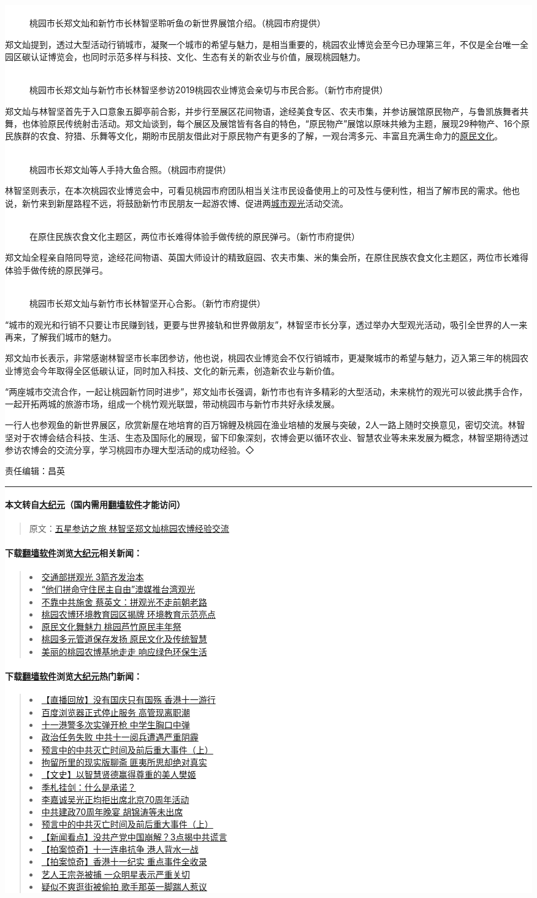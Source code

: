 <figure id="attachment_11562381" style="width: 600px" class="wp-caption aligncenter"><a href="http://i.epochtimes.com/assets/uploads/2019/10/5061fe06a02201c9eba79d4f2a7becb6.jpg"><img class="wp-image-11562381 size-large" src="http://i.epochtimes.com/assets/uploads/2019/10/5061fe06a02201c9eba79d4f2a7becb6-600x400.jpg" alt="" width="600" b="400" /></a><figcaption class="wp-caption-text">桃园市长郑文灿和新竹市长林智坚聆听鱼の新世界展馆介绍。（桃园市府提供）</figcaption></figure>
<p>郑文灿提到，透过大型活动行销城市，凝聚一个城市的希望与魅力，是相当重要的，桃园农业博览会至今已办理第三年，不仅是全台唯一全园区碳认证博览会，也同时示范多样与科技、文化、生态有关的新农业与价值，展现桃园魅力。</p>
<figure id="attachment_11562384" style="width: 600px" class="wp-caption aligncenter"><a href="http://i.epochtimes.com/assets/uploads/2019/10/15d47253b4a73ae75a0ade039369bb8a.jpg"><img class="wp-image-11562384 size-large" src="http://i.epochtimes.com/assets/uploads/2019/10/15d47253b4a73ae75a0ade039369bb8a-600x400.jpg" alt="" width="600" b="400" /></a><figcaption class="wp-caption-text">桃园市长郑文灿与新竹市长林智坚参访2019桃园农业博览会亲切与市民合影。（新竹市府提供）</figcaption></figure>
<p>郑文灿与林智坚首先于入口意象五脚亭前合影，并步行至展区花间物语，途经美食专区、农夫市集，并参访展馆原民物产，与鲁凯族舞者共舞，也体验原民传统射击活动。郑文灿谈到，每个展区及展馆皆有各自的特色，“原民物产”展馆以原味共飨为主题，展现29种物产、16个原民族群的农食、狩猎、乐舞等文化，期盼市民朋友借此对于原民物产有更多的了解，一观台湾多元、丰富且充满生命力的<a href="https://github.com/asdfgt5/djy/blob/master/gb/tag/%E5%8E%9F%E6%B0%91%E6%96%87%E5%8C%96.md">原民文化</a>。</p>
<figure id="attachment_11562382" style="width: 600px" class="wp-caption aligncenter"><a href="http://i.epochtimes.com/assets/uploads/2019/10/28c20ea30c949307480f23e5164f8e69.jpg"><img class="wp-image-11562382 size-large" src="http://i.epochtimes.com/assets/uploads/2019/10/28c20ea30c949307480f23e5164f8e69-600x400.jpg" alt="" width="600" b="400" /></a><figcaption class="wp-caption-text">桃园市长郑文灿等人手持大鱼合照。（桃园市府提供）</figcaption></figure>
<p>林智坚则表示，在本次桃园农业博览会中，可看见桃园市府团队相当关注市民设备使用上的可及性与便利性，相当了解市民的需求。他也说，新竹来到新屋路程不远，将鼓励新竹市民朋友一起游农博、促进两<a href="https://github.com/asdfgt5/djy/blob/master/gb/tag/%E5%9F%8E%E5%B8%82%E8%A7%82%E5%85%89.md">城市观光</a>活动交流。</p>
<figure id="attachment_11562385" style="width: 600px" class="wp-caption aligncenter"><a href="http://i.epochtimes.com/assets/uploads/2019/10/0636fabe2d019efbc6705de92eafe122.jpg"><img class="wp-image-11562385 size-large" src="http://i.epochtimes.com/assets/uploads/2019/10/0636fabe2d019efbc6705de92eafe122-600x400.jpg" alt="" width="600" b="400" /></a><figcaption class="wp-caption-text">在原住民族农食文化主题区，两位市长难得体验手做传统的原民弹弓。（新竹市府提供）</figcaption></figure>
<p>郑文灿全程亲自陪同导览，途经花间物语、英国大师设计的精致庭园、农夫市集、米的集会所，在原住民族农食文化主题区，两位市长难得体验手做传统的原民弹弓。</p>
<figure id="attachment_11562386" style="width: 600px" class="wp-caption aligncenter"><a href="http://i.epochtimes.com/assets/uploads/2019/10/fcb02feb9c17ee290145bf022e541449.jpg"><img class="wp-image-11562386 size-large" src="http://i.epochtimes.com/assets/uploads/2019/10/fcb02feb9c17ee290145bf022e541449-600x400.jpg" alt="" width="600" b="400" /></a><figcaption class="wp-caption-text">桃园市长郑文灿与新竹市长林智坚开心合影。（新竹市府提供）</figcaption></figure>
<p>“城市的观光和行销不只要让市民赚到钱，更要与世界接轨和世界做朋友”，林智坚市长分享，透过举办大型观光活动，吸引全世界的人一来再来，了解我们城市的魅力。</p>
<p>郑文灿市长表示，非常感谢林智坚市长率团参访，他也说，桃园农业博览会不仅行销城市，更凝聚城市的希望与魅力，迈入第三年的桃园农业博览会今年取得全区低碳认证，同时加入科技、文化的新元素，创造新农业与新价值。</p>
<p>“两座城市交流合作，一起让桃园新竹同时进步”，郑文灿市长强调，新竹市也有许多精彩的大型活动，未来桃竹的观光可以彼此携手合作，一起开拓两城的旅游市场，组成一个桃竹观光联盟，带动桃园市与新竹市共好永续发展。</p>
<p>一行人也参观鱼的新世界展区，欣赏新屋在地培育的百万锦鲤及桃园在渔业培植的发展与突破，2人一路上随时交换意见，密切交流。林智坚对于农博会结合科技、生活、生态及国际化的展现，留下印象深刻，农博会更以循环农业、智慧农业等未来发展为概念，林智坚期待透过参访农博会的交流分享，学习桃园市办理大型活动的成功经验。◇</p>
<p>责任编辑：昌英</p>
<hr>

#### 本文转自<a href="http://www.epochtimes.com">大纪元</a>（国内需用<a href="https://git.io/JesJV">翻墙软件</a>才能访问）
> 原文：<a href="http://www.epochtimes.com/gb/19/10/2/n11562378.htm">五星参访之旅  林智坚郑文灿桃园农博经验交流</a>
#### 下载<a href="https://git.io/JesJV">翻墙软件</a>浏览<a href="http://www.epochtimes.com">大纪元</a>相关新闻：
> <li><a href="http://www.epochtimes.com/gb/19/8/29/n11485626.htm">交通部拼观光 3箭齐发治本</a></li>
> <li><a href="http://www.epochtimes.com/gb/19/8/28/n11482507.htm">“他们拼命守住民主自由”澳媒推台湾观光</a></li>
> <li><a href="http://www.epochtimes.com/gb/19/8/22/n11470414.htm">不靠中共施舍 蔡英文：拼观光不走前朝老路</a></li>
> <li><a href="http://www.epochtimes.com/gb/19/8/15/n11454236.htm">桃园农博环境教育园区揭牌  环境教育示范亮点</a></li>
> <li><a href="http://www.epochtimes.com/gb/19/7/14/n11383637.htm">原民文化舞魅力 桃园芦竹原民丰年祭</a></li>
> <li><a href="http://www.epochtimes.com/gb/19/5/1/n11225871.htm">桃园多元管道保存发扬  原民文化及传统智慧</a></li>
> <li><a href="http://www.epochtimes.com/gb/18/10/5/n10762689.htm">美丽的桃园农博基地走走  响应绿色环保生活</a></li>

#### 下载<a href="https://git.io/JesJV">翻墙软件</a>浏览<a href="http://www.epochtimes.com">大纪元</a>热门新闻：
> <li><a href="http://www.epochtimes.com/gb/19/9/30/n11558273.htm">【直播回放】没有国庆只有国殇 香港十一游行</a></li>
> <li><a href="http://www.epochtimes.com/gb/19/10/1/n11560743.htm">百度浏览器正式停止服务 高管现离职潮</a></li>
> <li><a href="http://www.epochtimes.com/gb/19/10/1/n11559807.htm">十一港警多次实弹开枪 中学生胸口中弹</a></li>
> <li><a href="http://www.epochtimes.com/gb/19/10/1/n11559662.htm">政治任务失败 中共十一阅兵遭遇严重阴霾</a></li>
> <li><a href="http://www.epochtimes.com/gb/19/9/29/n11554582.htm">预言中的中共灭亡时间及前后重大事件（上）</a></li>
> <li><a href="http://www.epochtimes.com/gb/19/9/22/n11539196.htm">拘留所里的现实版聊斋 匪夷所思却绝对真实</a></li>
> <li><a href="http://www.epochtimes.com/gb/19/9/22/n11539138.htm">【文史】以智慧贤德赢得尊重的美人樊姬</a></li>
> <li><a href="http://www.epochtimes.com/gb/12/4/28/n3576538.htm">季札挂剑：什么是承诺？</a></li>
> <li><a href="http://www.epochtimes.com/gb/19/9/30/n11558155.htm">李嘉诚吴光正均拒出席北京70周年活动</a></li>
> <li><a href="http://www.epochtimes.com/gb/19/9/30/n11557673.htm">中共建政70周年晚宴 胡锦涛等未出席</a></li>
> <li><a href="http://www.epochtimes.com/gb/19/9/29/n11554582.htm">预言中的中共灭亡时间及前后重大事件（上）</a></li>
> <li><a href="http://www.epochtimes.com/gb/19/9/28/n11553159.htm">【新闻看点】没共产党中国崩解？3点揭中共谎言</a></li>
> <li><a href="http://www.epochtimes.com/gb/19/9/30/n11557958.htm">【拍案惊奇】十一连串抗争 港人背水一战</a></li>
> <li><a href="http://www.epochtimes.com/gb/19/10/2/n11561640.htm">【拍案惊奇】香港十一纪实 重点事件全收录</a></li>
> <li><a href="http://www.epochtimes.com/gb/19/9/30/n11557866.htm">艺人王宗尧被捕 一众明星表示严重关切</a></li>
> <li><a href="http://www.epochtimes.com/gb/19/9/29/n11555425.htm">疑似不爽逛街被偷拍 歌手那英一脚踹人惹议</a></li>